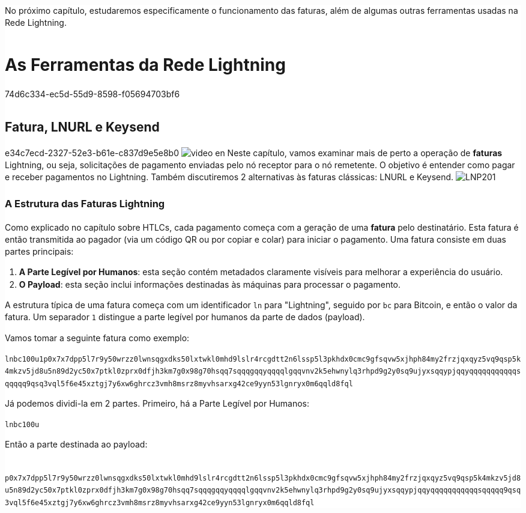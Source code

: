No próximo capítulo, estudaremos especificamente o funcionamento das faturas, além de algumas outras ferramentas usadas na Rede Lightning.

# As Ferramentas da Rede Lightning

<partId>74d6c334-ec5d-55d9-8598-f05694703bf6</partId>

## Fatura, LNURL e Keysend

<chapterId>e34c7ecd-2327-52e3-b61e-c837d9e5e8b0</chapterId>
![video en](https://youtu.be/XANzf1Qqp9I)
Neste capítulo, vamos examinar mais de perto a operação de **faturas** Lightning, ou seja, solicitações de pagamento enviadas pelo nó receptor para o nó remetente. O objetivo é entender como pagar e receber pagamentos no Lightning. Também discutiremos 2 alternativas às faturas clássicas: LNURL e Keysend.
![LNP201](assets/en/68.webp)

### A Estrutura das Faturas Lightning

Como explicado no capítulo sobre HTLCs, cada pagamento começa com a geração de uma **fatura** pelo destinatário. Esta fatura é então transmitida ao pagador (via um código QR ou por copiar e colar) para iniciar o pagamento. Uma fatura consiste em duas partes principais:

1. **A Parte Legível por Humanos**: esta seção contém metadados claramente visíveis para melhorar a experiência do usuário.
2. **O Payload**: esta seção inclui informações destinadas às máquinas para processar o pagamento.

A estrutura típica de uma fatura começa com um identificador `ln` para "Lightning", seguido por `bc` para Bitcoin, e então o valor da fatura. Um separador `1` distingue a parte legível por humanos da parte de dados (payload).

Vamos tomar a seguinte fatura como exemplo:

```invoice
lnbc100u1p0x7x7dpp5l7r9y50wrzz0lwnsqgxdks50lxtwkl0mhd9lslr4rcgdtt2n6lssp5l3pkhdx0cmc9gfsqvw5xjhph84my2frzjqxqyz5vq9qsp5k4mkzv5jd8u5n89d2yc50x7ptkl0zprx0dfjh3km7g0x98g70hsqq7sqqqgqqyqqqqlgqqvnv2k5ehwnylq3rhpd9g2y0sq9ujyxsqqypjqqyqqqqqqqqqqqsqqqqq9qsq3vql5f6e45xztgj7y6xw6ghrcz3vmh8msrz8myvhsarxg42ce9yyn53lgnryx0m6qqld8fql
```

Já podemos dividi-la em 2 partes. Primeiro, há a Parte Legível por Humanos:

```invoice
lnbc100u
```

Então a parte destinada ao payload:

```invoice

p0x7x7dpp5l7r9y50wrzz0lwnsqgxdks50lxtwkl0mhd9lslr4rcgdtt2n6lssp5l3pkhdx0cmc9gfsqvw5xjhph84my2frzjqxqyz5vq9qsp5k4mkzv5jd8u5n89d2yc50x7ptkl0zprx0dfjh3km7g0x98g70hsqq7sqqqgqqyqqqqlgqqvnv2k5ehwnylq3rhpd9g2y0sq9ujyxsqqypjqqyqqqqqqqqqqqsqqqqq9qsq3vql5f6e45xztgj7y6xw6ghrcz3vmh8msrz8myvhsarxg42ce9yyn53lgnryx0m6qqld8fql
```
